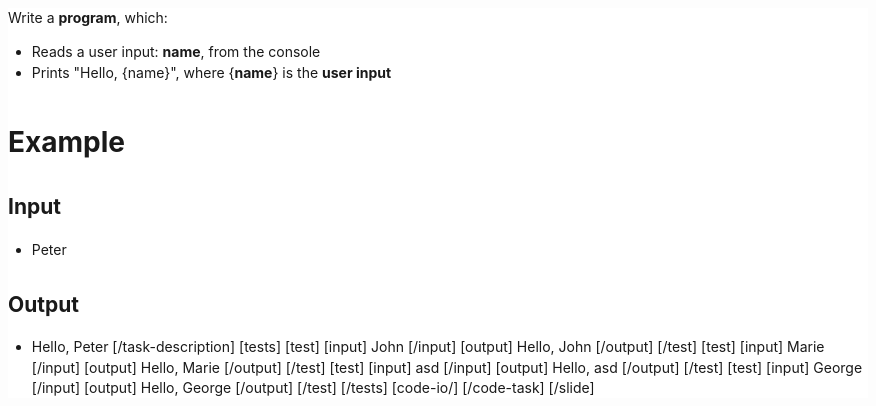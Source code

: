 Write a **program**, which:

  * Reads a user input: **name**, from the console
  * Prints "Hello, \{name\}", where {**name**} is the **user input**
# Example
## Input
- Peter
## Output
- Hello, Peter
[/task-description]
[tests]
[test]
[input]
John
[/input]
[output]
Hello, John
[/output]
[/test]
[test]
[input]
Marie
[/input]
[output]
Hello, Marie
[/output]
[/test]
[test]
[input]
asd
[/input]
[output]
Hello, asd
[/output]
[/test]
[test]
[input]
George
[/input]
[output]
Hello, George
[/output]
[/test]
[/tests]
[code-io/]
[/code-task]
[/slide]
